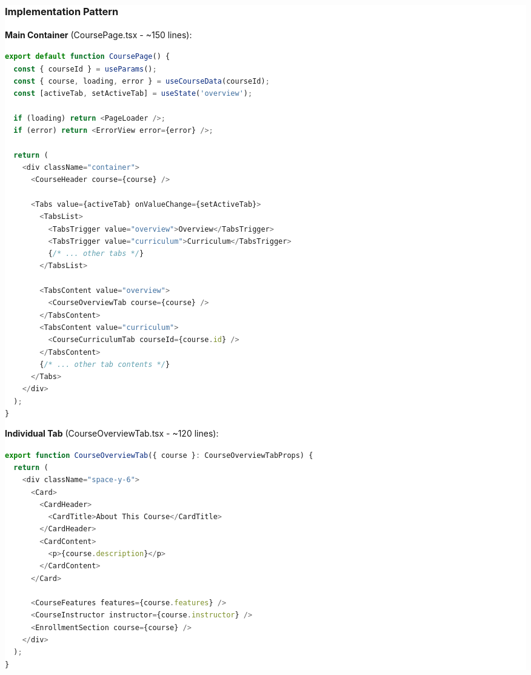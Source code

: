 ### Implementation Pattern

**Main Container** (CoursePage.tsx - ~150 lines):
```typescript
export default function CoursePage() {
  const { courseId } = useParams();
  const { course, loading, error } = useCourseData(courseId);
  const [activeTab, setActiveTab] = useState('overview');

  if (loading) return <PageLoader />;
  if (error) return <ErrorView error={error} />;

  return (
    <div className="container">
      <CourseHeader course={course} />

      <Tabs value={activeTab} onValueChange={setActiveTab}>
        <TabsList>
          <TabsTrigger value="overview">Overview</TabsTrigger>
          <TabsTrigger value="curriculum">Curriculum</TabsTrigger>
          {/* ... other tabs */}
        </TabsList>

        <TabsContent value="overview">
          <CourseOverviewTab course={course} />
        </TabsContent>
        <TabsContent value="curriculum">
          <CourseCurriculumTab courseId={course.id} />
        </TabsContent>
        {/* ... other tab contents */}
      </Tabs>
    </div>
  );
}
```

**Individual Tab** (CourseOverviewTab.tsx - ~120 lines):
```typescript
export function CourseOverviewTab({ course }: CourseOverviewTabProps) {
  return (
    <div className="space-y-6">
      <Card>
        <CardHeader>
          <CardTitle>About This Course</CardTitle>
        </CardHeader>
        <CardContent>
          <p>{course.description}</p>
        </CardContent>
      </Card>

      <CourseFeatures features={course.features} />
      <CourseInstructor instructor={course.instructor} />
      <EnrollmentSection course={course} />
    </div>
  );
}
```
